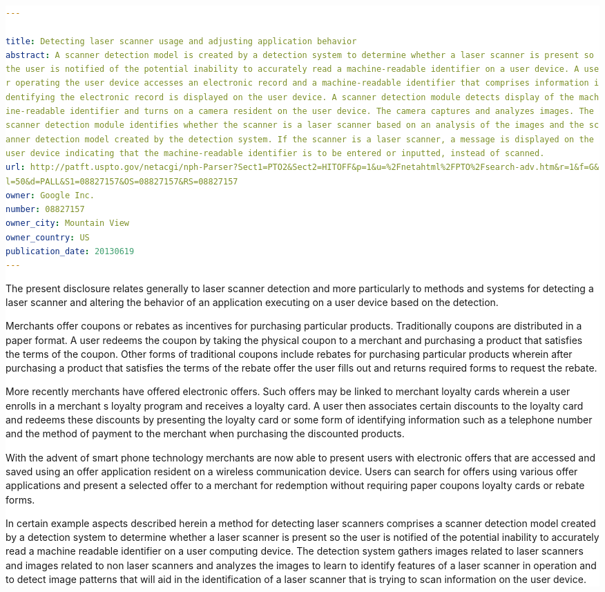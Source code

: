 ```yaml
---

title: Detecting laser scanner usage and adjusting application behavior
abstract: A scanner detection model is created by a detection system to determine whether a laser scanner is present so the user is notified of the potential inability to accurately read a machine-readable identifier on a user device. A user operating the user device accesses an electronic record and a machine-readable identifier that comprises information identifying the electronic record is displayed on the user device. A scanner detection module detects display of the machine-readable identifier and turns on a camera resident on the user device. The camera captures and analyzes images. The scanner detection module identifies whether the scanner is a laser scanner based on an analysis of the images and the scanner detection model created by the detection system. If the scanner is a laser scanner, a message is displayed on the user device indicating that the machine-readable identifier is to be entered or inputted, instead of scanned.
url: http://patft.uspto.gov/netacgi/nph-Parser?Sect1=PTO2&Sect2=HITOFF&p=1&u=%2Fnetahtml%2FPTO%2Fsearch-adv.htm&r=1&f=G&l=50&d=PALL&S1=08827157&OS=08827157&RS=08827157
owner: Google Inc.
number: 08827157
owner_city: Mountain View
owner_country: US
publication_date: 20130619
---
```

The present disclosure relates generally to laser scanner detection and more particularly to methods and systems for detecting a laser scanner and altering the behavior of an application executing on a user device based on the detection.

Merchants offer coupons or rebates as incentives for purchasing particular products. Traditionally coupons are distributed in a paper format. A user redeems the coupon by taking the physical coupon to a merchant and purchasing a product that satisfies the terms of the coupon. Other forms of traditional coupons include rebates for purchasing particular products wherein after purchasing a product that satisfies the terms of the rebate offer the user fills out and returns required forms to request the rebate.

More recently merchants have offered electronic offers. Such offers may be linked to merchant loyalty cards wherein a user enrolls in a merchant s loyalty program and receives a loyalty card. A user then associates certain discounts to the loyalty card and redeems these discounts by presenting the loyalty card or some form of identifying information such as a telephone number and the method of payment to the merchant when purchasing the discounted products.

With the advent of smart phone technology merchants are now able to present users with electronic offers that are accessed and saved using an offer application resident on a wireless communication device. Users can search for offers using various offer applications and present a selected offer to a merchant for redemption without requiring paper coupons loyalty cards or rebate forms.

In certain example aspects described herein a method for detecting laser scanners comprises a scanner detection model created by a detection system to determine whether a laser scanner is present so the user is notified of the potential inability to accurately read a machine readable identifier on a user computing device. The detection system gathers images related to laser scanners and images related to non laser scanners and analyzes the images to learn to identify features of a laser scanner in operation and to detect image patterns that will aid in the identification of a laser scanner that is trying to scan information on the user device.
